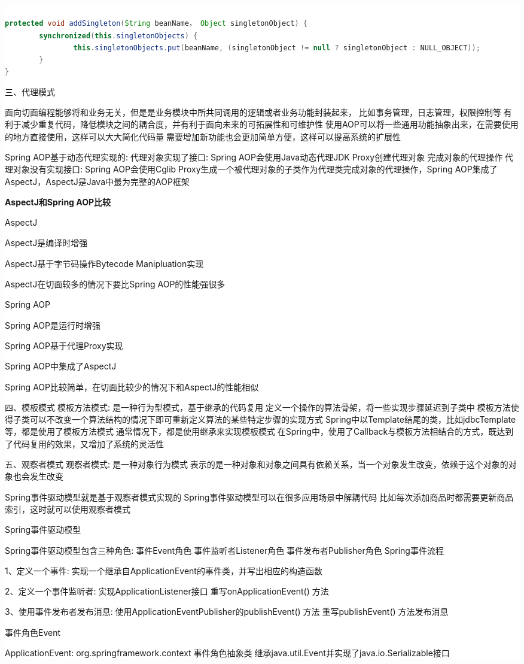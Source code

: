 ```Java

protected void addSingleton(String beanName， Object singletonObject) {
        synchronized(this.singletonObjects) {
                this.singletonObjects.put(beanName, (singletonObject != null ? singletonObject : NULL_OBJECT));
        }
}
```
三、代理模式

面向切面编程能够将和业务无关，但是是业务模块中所共同调用的逻辑或者业务功能封装起来， 比如事务管理，日志管理，权限控制等 有利于减少重复代码，降低模块之间的耦合度，并有利于面向未来的可拓展性和可维护性 使用AOP可以将一些通用功能抽象出来，在需要使用的地方直接使用，这样可以大大简化代码量 需要增加新功能也会更加简单方便，这样可以提高系统的扩展性

Spring AOP基于动态代理实现的: 代理对象实现了接口: Spring AOP会使用Java动态代理JDK Proxy创建代理对象 完成对象的代理操作 代理对象没有实现接口: Spring AOP会使用Cglib Proxy生成一个被代理对象的子类作为代理类完成对象的代理操作，Spring AOP集成了AspectJ，AspectJ是Java中最为完整的AOP框架

**AspectJ和Spring AOP比较**

AspectJ

AspectJ是编译时增强

AspectJ基于字节码操作Bytecode Manipluation实现

AspectJ在切面较多的情况下要比Spring AOP的性能强很多

Spring AOP

Spring AOP是运行时增强

Spring AOP基于代理Proxy实现

Spring AOP中集成了AspectJ

Spring AOP比较简单，在切面比较少的情况下和AspectJ的性能相似

四、模板模式
模板方法模式: 是一种行为型模式，基于继承的代码复用 定义一个操作的算法骨架，将一些实现步骤延迟到子类中 模板方法使得子类可以不改变一个算法结构的情况下即可重新定义算法的某些特定步骤的实现方式
Spring中以Template结尾的类，比如jdbcTemplate等，都是使用了模板方法模式 通常情况下，都是使用继承来实现模板模式 在Spring中，使用了Callback与模板方法相结合的方式，既达到了代码复用的效果，又增加了系统的灵活性


五、观察者模式
观察者模式: 是一种对象行为模式 表示的是一种对象和对象之间具有依赖关系，当一个对象发生改变，依赖于这个对象的对象也会发生改变

Spring事件驱动模型就是基于观察者模式实现的 Spring事件驱动模型可以在很多应用场景中解耦代码 比如每次添加商品时都需要更新商品索引，这时就可以使用观察者模式

Spring事件驱动模型

Spring事件驱动模型包含三种角色: 事件Event角色 事件监听者Listener角色 事件发布者Publisher角色
Spring事件流程

1、定义一个事件: 实现一个继承自ApplicationEvent的事件类，并写出相应的构造函数

2、定义一个事件监听者: 实现ApplicationListener接口 重写onApplicationEvent() 方法

3、使用事件发布者发布消息: 使用ApplicationEventPublisher的publishEvent() 方法 重写publishEvent() 方法发布消息

事件角色Event

ApplicationEvent: org.springframework.context 事件角色抽象类 继承java.util.Event并实现了java.io.Serializable接口
